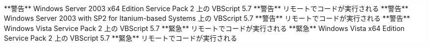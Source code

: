 </td>
<td style="border:1px solid black;">
**警告**

</td>
</tr>
<tr>
<td style="border:1px solid black;">
Windows Server 2003 x64 Edition Service Pack 2 上の VBScript 5.7

</td>
<td style="border:1px solid black;">
**警告**  
リモートでコードが実行される

</td>
<td style="border:1px solid black;">
**警告**

</td>
</tr>
<tr>
<td style="border:1px solid black;">
Windows Server 2003 with SP2 for Itanium-based Systems 上の VBScript 5.7

</td>
<td style="border:1px solid black;">
**警告**  
リモートでコードが実行される

</td>
<td style="border:1px solid black;">
**警告**

</td>
</tr>
<tr>
<td style="border:1px solid black;">
Windows Vista Service Pack 2 上の VBScript 5.7

</td>
<td style="border:1px solid black;">
**緊急**  
リモートでコードが実行される

</td>
<td style="border:1px solid black;">
**緊急**

</td>
</tr>
<tr>
<td style="border:1px solid black;">
Windows Vista x64 Edition Service Pack 2 上の VBScript 5.7

</td>
<td style="border:1px solid black;">
**緊急**  
リモートでコードが実行される
